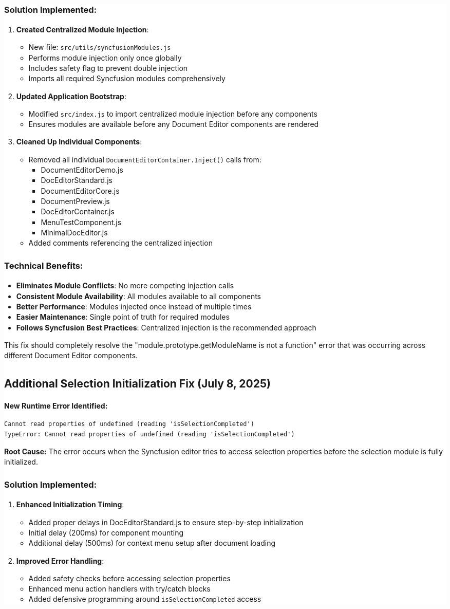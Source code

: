 ### Solution Implemented:

1. **Created Centralized Module Injection**:
   - New file: `src/utils/syncfusionModules.js`
   - Performs module injection only once globally
   - Includes safety flag to prevent double injection
   - Imports all required Syncfusion modules comprehensively

2. **Updated Application Bootstrap**:
   - Modified `src/index.js` to import centralized module injection before any components
   - Ensures modules are available before any Document Editor components are rendered

3. **Cleaned Up Individual Components**:
   - Removed all individual `DocumentEditorContainer.Inject()` calls from:
     - DocumentEditorDemo.js
     - DocEditorStandard.js
     - DocumentEditorCore.js
     - DocumentPreview.js
     - DocEditorContainer.js
     - MenuTestComponent.js
     - MinimalDocEditor.js
   - Added comments referencing the centralized injection

### Technical Benefits:

- **Eliminates Module Conflicts**: No more competing injection calls
- **Consistent Module Availability**: All modules available to all components
- **Better Performance**: Modules injected once instead of multiple times
- **Easier Maintenance**: Single point of truth for required modules
- **Follows Syncfusion Best Practices**: Centralized injection is the recommended approach

This fix should completely resolve the "module.prototype.getModuleName is not a function" error that was occurring across different Document Editor components.

## Additional Selection Initialization Fix (July 8, 2025)

**New Runtime Error Identified:**
```
Cannot read properties of undefined (reading 'isSelectionCompleted')
TypeError: Cannot read properties of undefined (reading 'isSelectionCompleted')
```

**Root Cause:**
The error occurs when the Syncfusion editor tries to access selection properties before the selection module is fully initialized.

### Solution Implemented:

1. **Enhanced Initialization Timing**:
   - Added proper delays in DocEditorStandard.js to ensure step-by-step initialization
   - Initial delay (200ms) for component mounting
   - Additional delay (500ms) for context menu setup after document loading

2. **Improved Error Handling**:
   - Added safety checks before accessing selection properties
   - Enhanced menu action handlers with try/catch blocks
   - Added defensive programming around `isSelectionCompleted` access
